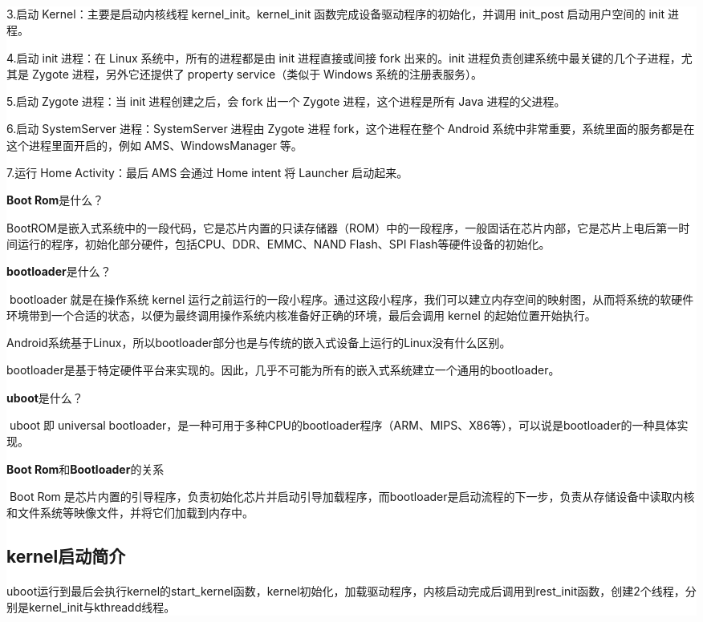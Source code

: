 3.启动 Kernel：主要是启动内核线程 kernel_init。kernel_init 函数完成设备驱动程序的初始化，并调用 init_post 启动用户空间的 init 进程。

4.启动 init 进程：在 Linux 系统中，所有的进程都是由 init 进程直接或间接 fork 出来的。init 进程负责创建系统中最关键的几个子进程，尤其是 Zygote 进程，另外它还提供了 property service（类似于 Windows 系统的注册表服务）。

5.启动 Zygote 进程：当 init 进程创建之后，会 fork 出一个 Zygote 进程，这个进程是所有 Java 进程的父进程。

6.启动 SystemServer 进程：SystemServer 进程由 Zygote 进程 fork，这个进程在整个 Android 系统中非常重要，系统里面的服务都是在这个进程里面开启的，例如 AMS、WindowsManager 等。 

7.运行 Home Activity：最后 AMS 会通过 Home intent 将 Launcher 启动起来。



**Boot Rom**是什么？

​    BootROM是嵌入式系统中的一段代码，它是芯片内置的只读存储器（ROM）中的一段程序，一般固话在芯片内部，它是芯片上电后第一时间运行的程序，初始化部分硬件，包括CPU、DDR、EMMC、NAND Flash、SPI Flash等硬件设备的初始化。

**bootloader**是什么？

​    bootloader 就是在操作系统 kernel 运行之前运行的一段小程序。通过这段小程序，我们可以建立内存空间的映射图，从而将系统的软硬件环境带到一个合适的状态，以便为最终调用操作系统内核准备好正确的环境，最后会调用 kernel 的起始位置开始执行。

​    Android系统基于Linux，所以bootloader部分也是与传统的嵌入式设备上运行的Linux没有什么区别。

​    bootloader是基于特定硬件平台来实现的。因此，几乎不可能为所有的嵌入式系统建立一个通用的bootloader。

**uboot**是什么？

​    uboot 即 universal bootloader，是一种可用于多种CPU的bootloader程序（ARM、MIPS、X86等），可以说是bootloader的一种具体实现。

**Boot Rom**和**Bootloader**的关系

​    Boot Rom 是芯片内置的引导程序，负责初始化芯片并启动引导加载程序，而bootloader是启动流程的下一步，负责从存储设备中读取内核和文件系统等映像文件，并将它们加载到内存中。

## kernel启动简介

uboot运行到最后会执行kernel的start_kernel函数，kernel初始化，加载驱动程序，内核启动完成后调用到rest_init函数，创建2个线程，分别是kernel_init与kthreadd线程。
